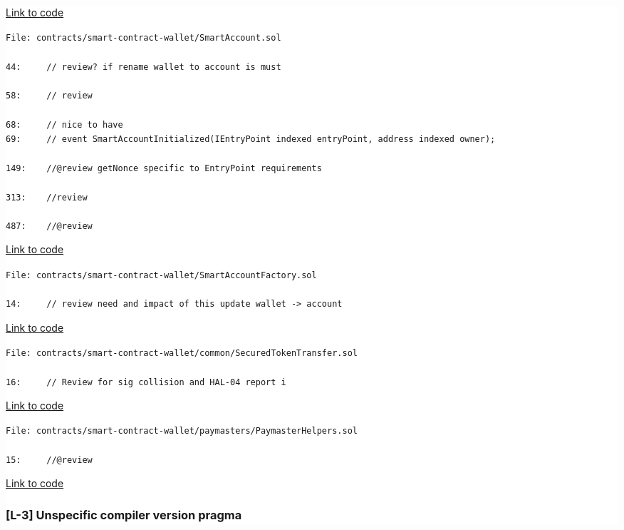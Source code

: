 [Link to code](https://github.com/code-423n4/2023-01-biconomy/blob/main/scw-contracts/contracts/smart-contract-wallet/BaseSmartAccount.sol)

```solidity
File: contracts/smart-contract-wallet/SmartAccount.sol

44:     // review? if rename wallet to account is must

58:     // review

68:     // nice to have
69:     // event SmartAccountInitialized(IEntryPoint indexed entryPoint, address indexed owner);

149:    //@review getNonce specific to EntryPoint requirements

313:    //review

487:    //@review

```

[Link to code](https://github.com/code-423n4/2023-01-biconomy/blob/main/scw-contracts/contracts/smart-contract-wallet/SmartAccount.sol)

```solidity
File: contracts/smart-contract-wallet/SmartAccountFactory.sol

14:     // review need and impact of this update wallet -> account

```

[Link to code](https://github.com/code-423n4/2023-01-biconomy/blob/main/scw-contracts/contracts/smart-contract-wallet/SmartAccountFactory.sol)

```solidity
File: contracts/smart-contract-wallet/common/SecuredTokenTransfer.sol

16:     // Review for sig collision and HAL-04 report i

```

[Link to code](https://github.com/code-423n4/2023-01-biconomy/blob/main/scw-contracts/contracts/smart-contract-wallet/common/SecuredTokenTransfer.sol)

```solidity
File: contracts/smart-contract-wallet/paymasters/PaymasterHelpers.sol

15:     //@review

```

[Link to code](https://github.com/code-423n4/2023-01-biconomy/blob/main/scw-contracts/contracts/smart-contract-wallet/paymasters/PaymasterHelpers.sol)

### [L-3] Unspecific compiler version pragma
